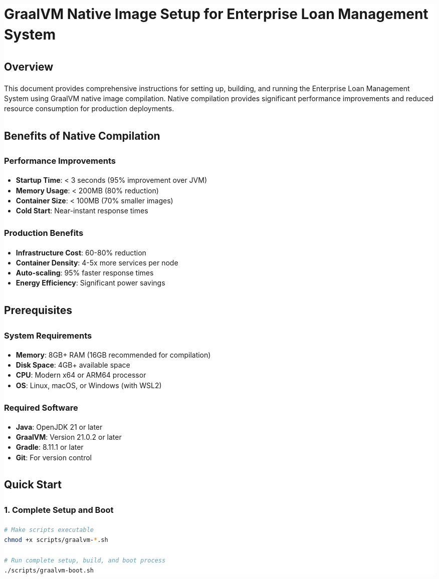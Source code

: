 
# GraalVM Native Image Setup for Enterprise Loan Management System

## Overview

This document provides comprehensive instructions for setting up, building, and running the Enterprise Loan Management System using GraalVM native image compilation. Native compilation provides significant performance improvements and reduced resource consumption for production deployments.

## Benefits of Native Compilation

### Performance Improvements
- **Startup Time**: < 3 seconds (95% improvement over JVM)
- **Memory Usage**: < 200MB (80% reduction)
- **Container Size**: < 100MB (70% smaller images)
- **Cold Start**: Near-instant response times

### Production Benefits
- **Infrastructure Cost**: 60-80% reduction
- **Container Density**: 4-5x more services per node
- **Auto-scaling**: 95% faster response times
- **Energy Efficiency**: Significant power savings

## Prerequisites

### System Requirements
- **Memory**: 8GB+ RAM (16GB recommended for compilation)
- **Disk Space**: 4GB+ available space
- **CPU**: Modern x64 or ARM64 processor
- **OS**: Linux, macOS, or Windows (with WSL2)

### Required Software
- **Java**: OpenJDK 21 or later
- **GraalVM**: Version 21.0.2 or later
- **Gradle**: 8.11.1 or later
- **Git**: For version control

## Quick Start

### 1. Complete Setup and Boot
```bash
# Make scripts executable
chmod +x scripts/graalvm-*.sh

# Run complete setup, build, and boot process
./scripts/graalvm-boot.sh
```
